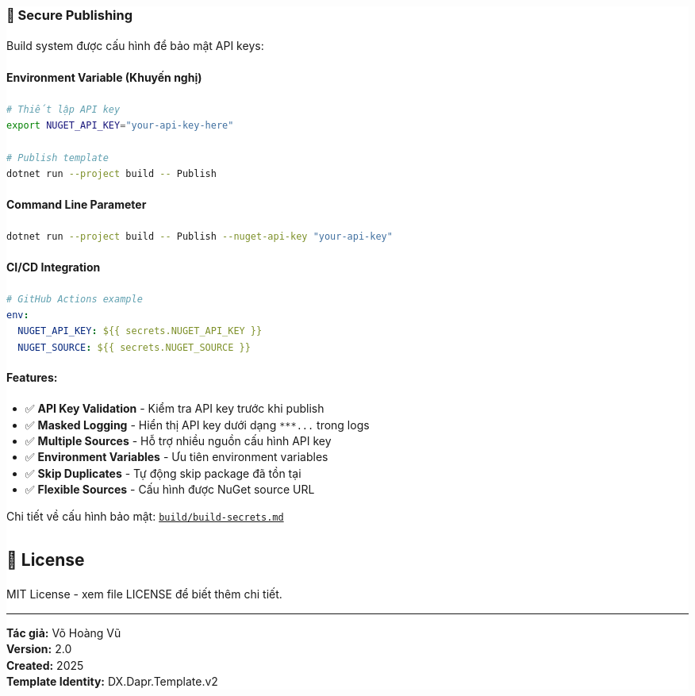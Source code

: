 ### 🔐 Secure Publishing

Build system được cấu hình để bảo mật API keys:

#### Environment Variable (Khuyến nghị)
```bash
# Thiết lập API key
export NUGET_API_KEY="your-api-key-here"

# Publish template
dotnet run --project build -- Publish
```

#### Command Line Parameter
```bash
dotnet run --project build -- Publish --nuget-api-key "your-api-key"
```

#### CI/CD Integration
```yaml
# GitHub Actions example
env:
  NUGET_API_KEY: ${{ secrets.NUGET_API_KEY }}
  NUGET_SOURCE: ${{ secrets.NUGET_SOURCE }}
```

#### Features:
- ✅ **API Key Validation** - Kiểm tra API key trước khi publish
- ✅ **Masked Logging** - Hiển thị API key dưới dạng `***...` trong logs
- ✅ **Multiple Sources** - Hỗ trợ nhiều nguồn cấu hình API key
- ✅ **Environment Variables** - Ưu tiên environment variables
- ✅ **Skip Duplicates** - Tự động skip package đã tồn tại
- ✅ **Flexible Sources** - Cấu hình được NuGet source URL

Chi tiết về cấu hình bảo mật: [`build/build-secrets.md`](build/build-secrets.md)

## 📄 License

MIT License - xem file LICENSE để biết thêm chi tiết.

---

**Tác giả:** Võ Hoàng Vũ  
**Version:** 2.0  
**Created:** 2025  
**Template Identity:** DX.Dapr.Template.v2